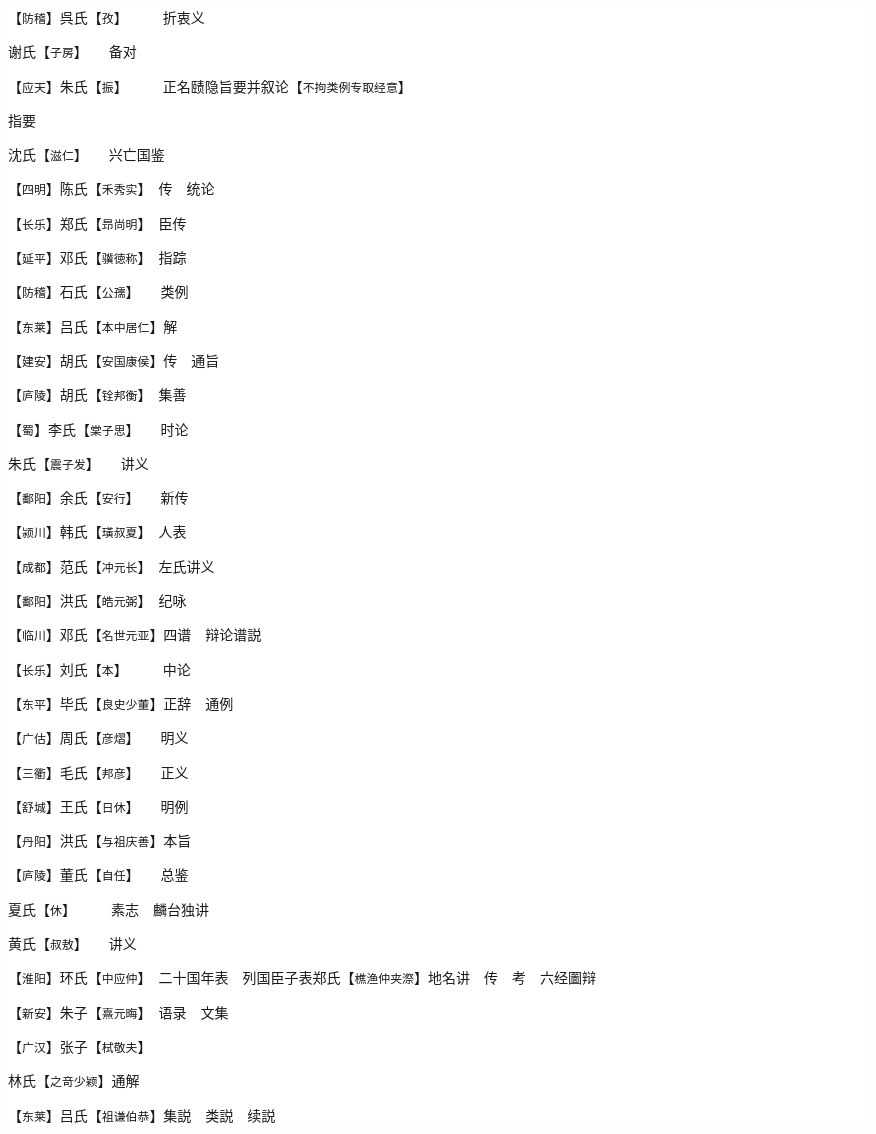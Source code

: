 【`防稽`】呉氏【`孜`】　　　折衷义  

谢氏【`子房`】　　备对  

【`应天`】朱氏【`振`】　　　正名赜隐旨要并叙论【`不拘类例专取经意`】  

指要  

沈氏【`滋仁`】　　兴亡国鉴  

【`四明`】陈氏【`禾秀实`】　传　统论  

【`长乐`】郑氏【`昻尚明`】　臣传  

【`延平`】邓氏【`骥徳称`】　指踪  

【`防稽`】石氏【`公孺`】　　类例  

【`东莱`】吕氏【`本中居仁`】解  

【`建安`】胡氏【`安国康侯`】传　通旨  

【`庐陵`】胡氏【`铨邦衡`】　集善  

【`蜀`】李氏【`棠子思`】　　时论  

朱氏【`震子发`】　　讲义  

【`鄱阳`】余氏【`安行`】　　新传  

【`颍川`】韩氏【`璜叔夏`】　人表  

【`成都`】范氏【`冲元长`】　左氏讲义  

【`鄱阳`】洪氏【`皓元弼`】　纪咏  

【`临川`】邓氏【`名世元亚`】四谱　辩论谱説  

【`长乐`】刘氏【`本`】　　　中论  

【`东平`】毕氏【`良史少董`】正辞　通例  

【`广估`】周氏【`彦熠`】　　明义  

【`三衢`】毛氏【`邦彦`】　　正义  

【`舒城`】王氏【`日休`】　　明例  

【`丹阳`】洪氏【`与祖庆善`】本旨  

【`庐陵`】董氏【`自任`】　　总鉴  

夏氏【`休`】　　　素志　麟台独讲  

黄氏【`叔敖`】　　讲义  

【`淮阳`】环氏【`中应仲`】　二十国年表　列国臣子表郑氏【`樵渔仲夹漈`】地名讲　传　考　六经圗辩  

【`新安`】朱子【`熹元晦`】　语录　文集  

【`广汉`】张子【`栻敬夫`】  

林氏【`之竒少颖`】通解  

【`东莱`】吕氏【`祖谦伯恭`】集説　类説　续説  

